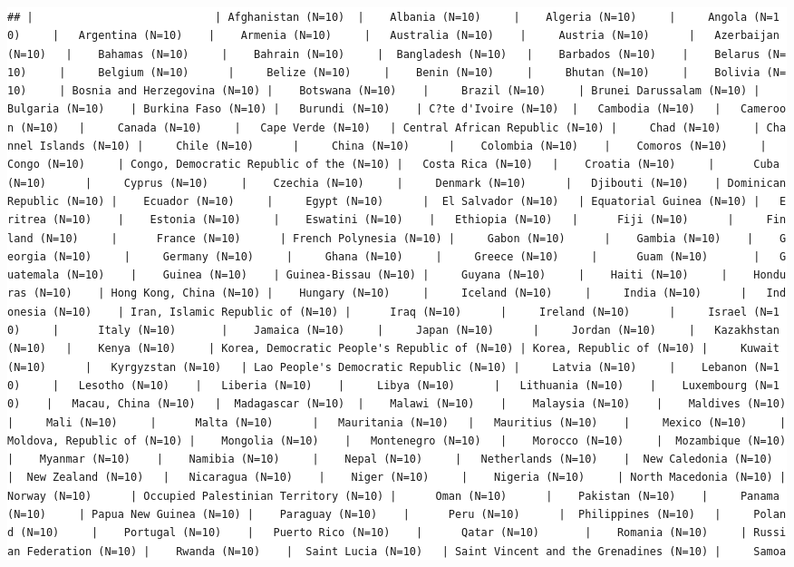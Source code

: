     ## |                            | Afghanistan (N=10)  |    Albania (N=10)     |    Algeria (N=10)     |     Angola (N=10)     |   Argentina (N=10)    |    Armenia (N=10)     |   Australia (N=10)    |     Austria (N=10)      |   Azerbaijan (N=10)   |    Bahamas (N=10)     |    Bahrain (N=10)     |  Bangladesh (N=10)   |    Barbados (N=10)    |    Belarus (N=10)     |     Belgium (N=10)      |     Belize (N=10)     |    Benin (N=10)     |     Bhutan (N=10)     |    Bolivia (N=10)     | Bosnia and Herzegovina (N=10) |    Botswana (N=10)    |     Brazil (N=10)     | Brunei Darussalam (N=10) |    Bulgaria (N=10)    | Burkina Faso (N=10) |   Burundi (N=10)    | C?te d'Ivoire (N=10)  |   Cambodia (N=10)   |   Cameroon (N=10)   |     Canada (N=10)     |   Cape Verde (N=10)   | Central African Republic (N=10) |     Chad (N=10)     | Channel Islands (N=10) |     Chile (N=10)      |     China (N=10)      |    Colombia (N=10)    |    Comoros (N=10)     |     Congo (N=10)     | Congo, Democratic Republic of the (N=10) |   Costa Rica (N=10)   |    Croatia (N=10)     |      Cuba (N=10)      |     Cyprus (N=10)     |    Czechia (N=10)     |     Denmark (N=10)      |   Djibouti (N=10)    | Dominican Republic (N=10) |    Ecuador (N=10)     |     Egypt (N=10)      |  El Salvador (N=10)   | Equatorial Guinea (N=10) |   Eritrea (N=10)    |    Estonia (N=10)     |    Eswatini (N=10)    |   Ethiopia (N=10)   |      Fiji (N=10)      |     Finland (N=10)     |      France (N=10)      | French Polynesia (N=10) |     Gabon (N=10)      |    Gambia (N=10)    |    Georgia (N=10)     |     Germany (N=10)     |     Ghana (N=10)     |     Greece (N=10)     |      Guam (N=10)       |   Guatemala (N=10)    |    Guinea (N=10)    | Guinea-Bissau (N=10) |     Guyana (N=10)     |    Haiti (N=10)     |    Honduras (N=10)    | Hong Kong, China (N=10) |    Hungary (N=10)     |     Iceland (N=10)     |     India (N=10)      |   Indonesia (N=10)    | Iran, Islamic Republic of (N=10) |      Iraq (N=10)      |     Ireland (N=10)      |     Israel (N=10)     |      Italy (N=10)       |    Jamaica (N=10)     |     Japan (N=10)      |     Jordan (N=10)     |   Kazakhstan (N=10)   |    Kenya (N=10)     | Korea, Democratic People's Republic of (N=10) | Korea, Republic of (N=10) |     Kuwait (N=10)      |   Kyrgyzstan (N=10)   | Lao People's Democratic Republic (N=10) |     Latvia (N=10)     |    Lebanon (N=10)     |   Lesotho (N=10)    |   Liberia (N=10)    |     Libya (N=10)      |   Lithuania (N=10)    |    Luxembourg (N=10)    |   Macau, China (N=10)   |  Madagascar (N=10)  |    Malawi (N=10)    |    Malaysia (N=10)    |    Maldives (N=10)    |     Mali (N=10)     |      Malta (N=10)      |   Mauritania (N=10)   |   Mauritius (N=10)    |     Mexico (N=10)     | Moldova, Republic of (N=10) |    Mongolia (N=10)    |   Montenegro (N=10)   |    Morocco (N=10)     |  Mozambique (N=10)  |    Myanmar (N=10)    |    Namibia (N=10)     |    Nepal (N=10)     |   Netherlands (N=10)    |  New Caledonia (N=10)   |  New Zealand (N=10)   |   Nicaragua (N=10)    |    Niger (N=10)     |    Nigeria (N=10)     | North Macedonia (N=10) |      Norway (N=10)      | Occupied Palestinian Territory (N=10) |      Oman (N=10)      |    Pakistan (N=10)    |     Panama (N=10)     | Papua New Guinea (N=10) |    Paraguay (N=10)    |      Peru (N=10)      |  Philippines (N=10)   |     Poland (N=10)     |    Portugal (N=10)    |   Puerto Rico (N=10)    |      Qatar (N=10)       |    Romania (N=10)     | Russian Federation (N=10) |    Rwanda (N=10)    |  Saint Lucia (N=10)   | Saint Vincent and the Grenadines (N=10) |     Samoa